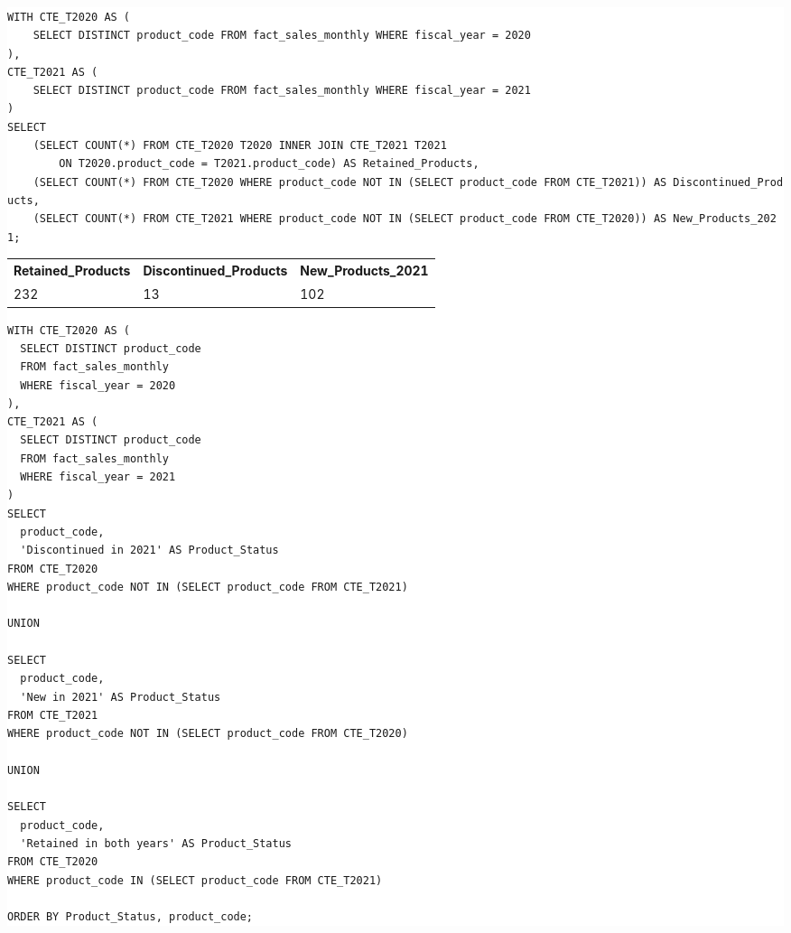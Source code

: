 ```
WITH CTE_T2020 AS (
    SELECT DISTINCT product_code FROM fact_sales_monthly WHERE fiscal_year = 2020
),
CTE_T2021 AS (
    SELECT DISTINCT product_code FROM fact_sales_monthly WHERE fiscal_year = 2021
)
SELECT 
    (SELECT COUNT(*) FROM CTE_T2020 T2020 INNER JOIN CTE_T2021 T2021 
        ON T2020.product_code = T2021.product_code) AS Retained_Products,
    (SELECT COUNT(*) FROM CTE_T2020 WHERE product_code NOT IN (SELECT product_code FROM CTE_T2021)) AS Discontinued_Products,
    (SELECT COUNT(*) FROM CTE_T2021 WHERE product_code NOT IN (SELECT product_code FROM CTE_T2020)) AS New_Products_2021;
```

<table>
        <tr>
            <th>Retained_Products</th>
            <th>Discontinued_Products</th>
            <th>New_Products_2021</th>
        </tr>
        <tr>
            <td>232</td>
            <td>13</td>
            <td>102</td>
        </tr>
  </table> 



  ```
WITH CTE_T2020 AS (
    SELECT DISTINCT product_code 
    FROM fact_sales_monthly
    WHERE fiscal_year = 2020
),
CTE_T2021 AS (
    SELECT DISTINCT product_code 
    FROM fact_sales_monthly
    WHERE fiscal_year = 2021
)
SELECT 
    product_code,
    'Discontinued in 2021' AS Product_Status
FROM CTE_T2020
WHERE product_code NOT IN (SELECT product_code FROM CTE_T2021)

UNION 

SELECT 
    product_code,
    'New in 2021' AS Product_Status
FROM CTE_T2021
WHERE product_code NOT IN (SELECT product_code FROM CTE_T2020)

UNION 

SELECT 
    product_code,
    'Retained in both years' AS Product_Status
FROM CTE_T2020
WHERE product_code IN (SELECT product_code FROM CTE_T2021)

ORDER BY Product_Status, product_code;
```
